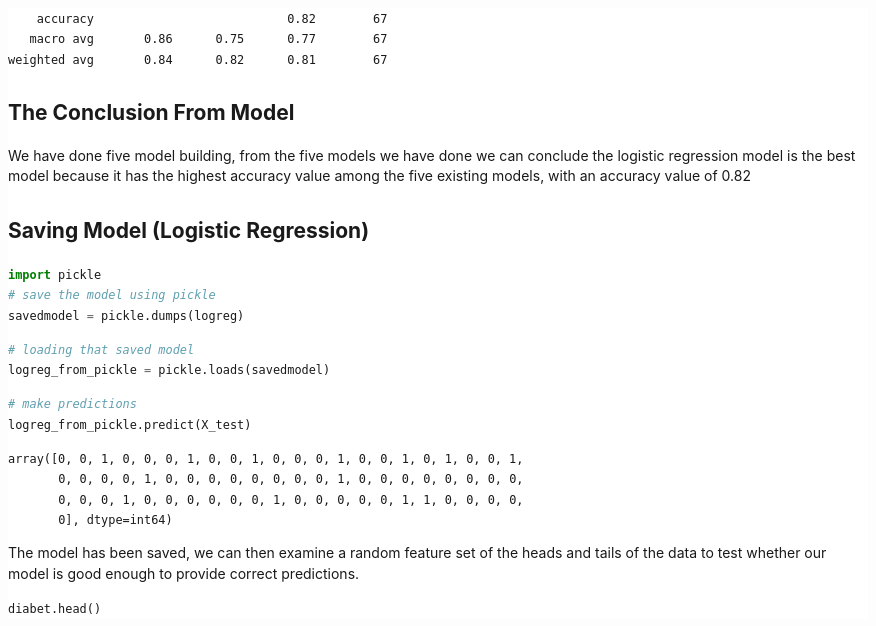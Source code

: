         accuracy                           0.82        67
       macro avg       0.86      0.75      0.77        67
    weighted avg       0.84      0.82      0.81        67
    
    

## The Conclusion From Model

We have done five model building, from the five models we have done we can conclude the logistic regression model is the best model because it has the highest accuracy value among the five existing models, with an accuracy value of 0.82

## Saving Model (Logistic Regression)


```python
import pickle
# save the model using pickle
savedmodel = pickle.dumps(logreg)
```


```python
# loading that saved model
logreg_from_pickle = pickle.loads(savedmodel)
```


```python
# make predictions
logreg_from_pickle.predict(X_test)
```




    array([0, 0, 1, 0, 0, 0, 1, 0, 0, 1, 0, 0, 0, 1, 0, 0, 1, 0, 1, 0, 0, 1,
           0, 0, 0, 0, 1, 0, 0, 0, 0, 0, 0, 0, 0, 1, 0, 0, 0, 0, 0, 0, 0, 0,
           0, 0, 0, 1, 0, 0, 0, 0, 0, 0, 1, 0, 0, 0, 0, 0, 1, 1, 0, 0, 0, 0,
           0], dtype=int64)



The model has been saved, we can then examine a random feature set of the heads and tails of the data to test whether our model is good enough to provide correct predictions.


```python
diabet.head()
```




<div>
<style scoped>
    .dataframe tbody tr th:only-of-type {
        vertical-align: middle;
    }

    .dataframe tbody tr th {
        vertical-align: top;
    }
